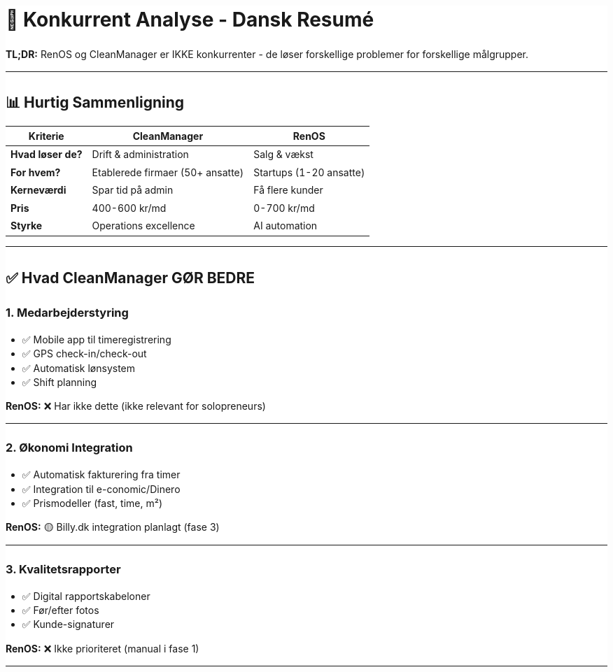 # 🎯 Konkurrent Analyse - Dansk Resumé

**TL;DR:** RenOS og CleanManager er IKKE konkurrenter - de løser forskellige problemer for forskellige målgrupper.

---

## 📊 Hurtig Sammenligning

| Kriterie | CleanManager | RenOS |
|----------|--------------|-------|
| **Hvad løser de?** | Drift & administration | Salg & vækst |
| **For hvem?** | Etablerede firmaer (50+ ansatte) | Startups (1-20 ansatte) |
| **Kerneværdi** | Spar tid på admin | Få flere kunder |
| **Pris** | 400-600 kr/md | 0-700 kr/md |
| **Styrke** | Operations excellence | AI automation |

---

## ✅ Hvad CleanManager GØR BEDRE

### 1. Medarbejderstyring
- ✅ Mobile app til timeregistrering
- ✅ GPS check-in/check-out
- ✅ Automatisk lønsystem
- ✅ Shift planning

**RenOS:** ❌ Har ikke dette (ikke relevant for solopreneurs)

---

### 2. Økonomi Integration
- ✅ Automatisk fakturering fra timer
- ✅ Integration til e-conomic/Dinero
- ✅ Prismodeller (fast, time, m²)

**RenOS:** 🟡 Billy.dk integration planlagt (fase 3)

---

### 3. Kvalitetsrapporter
- ✅ Digital rapportskabeloner
- ✅ Før/efter fotos
- ✅ Kunde-signaturer

**RenOS:** ❌ Ikke prioriteret (manual i fase 1)

---
